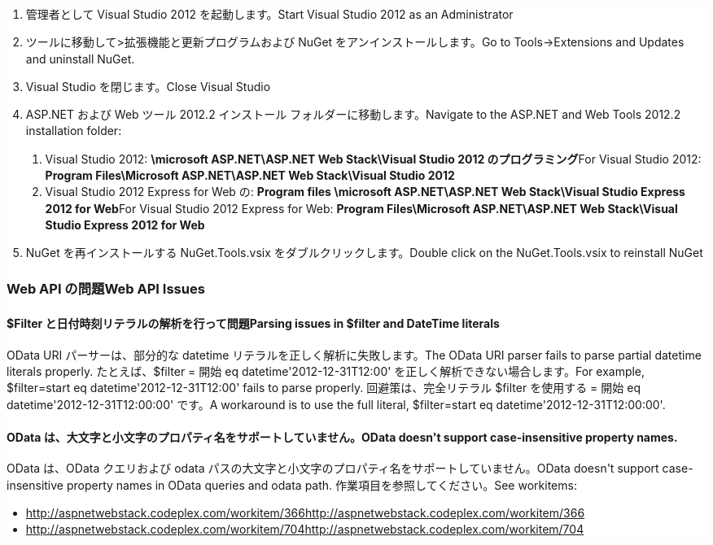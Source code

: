 1. <span data-ttu-id="1dd13-265">管理者として Visual Studio 2012 を起動します。</span><span class="sxs-lookup"><span data-stu-id="1dd13-265">Start Visual Studio 2012 as an Administrator</span></span>
2. <span data-ttu-id="1dd13-266">ツールに移動して&gt;拡張機能と更新プログラムおよび NuGet をアンインストールします。</span><span class="sxs-lookup"><span data-stu-id="1dd13-266">Go to Tools-&gt;Extensions and Updates and uninstall NuGet.</span></span>
3. <span data-ttu-id="1dd13-267">Visual Studio を閉じます。</span><span class="sxs-lookup"><span data-stu-id="1dd13-267">Close Visual Studio</span></span>
4. <span data-ttu-id="1dd13-268">ASP.NET および Web ツール 2012.2 インストール フォルダーに移動します。</span><span class="sxs-lookup"><span data-stu-id="1dd13-268">Navigate to the ASP.NET and Web Tools 2012.2 installation folder:</span></span>

    1. <span data-ttu-id="1dd13-269">Visual Studio 2012: **\microsoft ASP.NET\ASP.NET Web Stack\Visual Studio 2012 のプログラミング**</span><span class="sxs-lookup"><span data-stu-id="1dd13-269">For Visual Studio 2012: **Program Files\Microsoft ASP.NET\ASP.NET Web Stack\Visual Studio 2012**</span></span>
    2. <span data-ttu-id="1dd13-270">Visual Studio 2012 Express for Web の: **Program files \microsoft ASP.NET\ASP.NET Web Stack\Visual Studio Express 2012 for Web**</span><span class="sxs-lookup"><span data-stu-id="1dd13-270">For Visual Studio 2012 Express for Web: **Program Files\Microsoft ASP.NET\ASP.NET Web Stack\Visual Studio Express 2012 for Web**</span></span>
5. <span data-ttu-id="1dd13-271">NuGet を再インストールする NuGet.Tools.vsix をダブルクリックします。</span><span class="sxs-lookup"><span data-stu-id="1dd13-271">Double click on the NuGet.Tools.vsix to reinstall NuGet</span></span>

### <a name="web-api-issues"></a><span data-ttu-id="1dd13-272">Web API の問題</span><span class="sxs-lookup"><span data-stu-id="1dd13-272">Web API Issues</span></span>

#### <a name="parsing-issues-in-filter-and-datetime-literals"></a><span data-ttu-id="1dd13-273">$Filter と日付時刻リテラルの解析を行って問題</span><span class="sxs-lookup"><span data-stu-id="1dd13-273">Parsing issues in $filter and DateTime literals</span></span>

<span data-ttu-id="1dd13-274">OData URI パーサーは、部分的な datetime リテラルを正しく解析に失敗します。</span><span class="sxs-lookup"><span data-stu-id="1dd13-274">The OData URI parser fails to parse partial datetime literals properly.</span></span> <span data-ttu-id="1dd13-275">たとえば、$filter = 開始 eq datetime'2012-12-31T12:00' を正しく解析できない場合します。</span><span class="sxs-lookup"><span data-stu-id="1dd13-275">For example, $filter=start eq datetime'2012-12-31T12:00' fails to parse properly.</span></span> <span data-ttu-id="1dd13-276">回避策は、完全リテラル $filter を使用する = 開始 eq datetime'2012-12-31T12:00:00' です。</span><span class="sxs-lookup"><span data-stu-id="1dd13-276">A workaround is to use the full literal, $filter=start eq datetime'2012-12-31T12:00:00'.</span></span>

#### <a name="odata-doesnt-support-case-insensitive-property-names"></a><span data-ttu-id="1dd13-277">OData は、大文字と小文字のプロパティ名をサポートしていません。</span><span class="sxs-lookup"><span data-stu-id="1dd13-277">OData doesn't support case-insensitive property names.</span></span>

<span data-ttu-id="1dd13-278">OData は、OData クエリおよび odata パスの大文字と小文字のプロパティ名をサポートしていません。</span><span class="sxs-lookup"><span data-stu-id="1dd13-278">OData doesn't support case-insensitive property names in OData queries and odata path.</span></span> <span data-ttu-id="1dd13-279">作業項目を参照してください。</span><span class="sxs-lookup"><span data-stu-id="1dd13-279">See workitems:</span></span>

- [<span data-ttu-id="1dd13-280">http://aspnetwebstack.codeplex.com/workitem/366</span><span class="sxs-lookup"><span data-stu-id="1dd13-280">http://aspnetwebstack.codeplex.com/workitem/366</span></span>](http://aspnetwebstack.codeplex.com/workitem/366)
- [<span data-ttu-id="1dd13-281">http://aspnetwebstack.codeplex.com/workitem/704</span><span class="sxs-lookup"><span data-stu-id="1dd13-281">http://aspnetwebstack.codeplex.com/workitem/704</span></span>](http://aspnetwebstack.codeplex.com/workitem/704)
